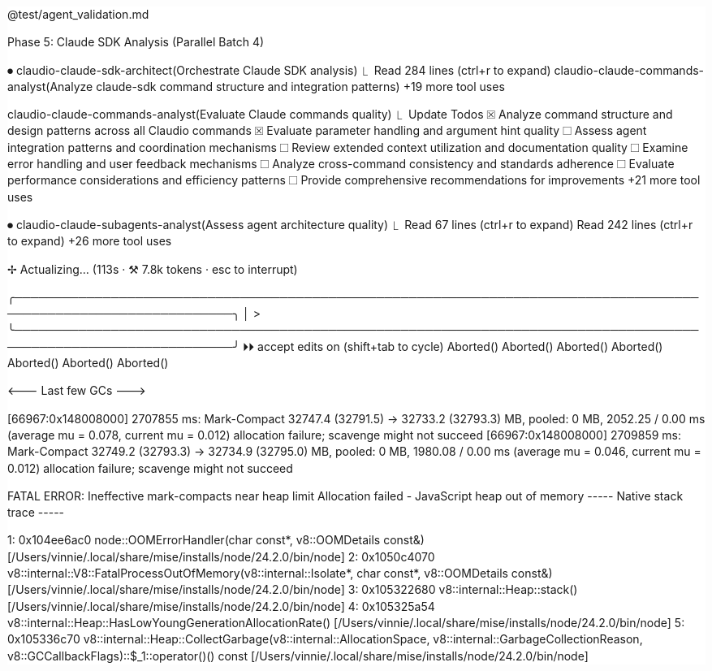 @test/agent_validation.md

Phase 5: Claude SDK Analysis (Parallel Batch 4)

⏺ claudio-claude-sdk-architect(Orchestrate Claude SDK analysis)
  ⎿  Read 284 lines (ctrl+r to expand)
     claudio-claude-commands-analyst(Analyze claude-sdk command structure and integration patterns)
     +19 more tool uses

  claudio-claude-commands-analyst(Evaluate Claude commands quality)
  ⎿  Update Todos
     ☒ Analyze command structure and design patterns across all Claudio commands
     ☒ Evaluate parameter handling and argument hint quality
     ☐ Assess agent integration patterns and coordination mechanisms
     ☐ Review extended context utilization and documentation quality
     ☐ Examine error handling and user feedback mechanisms
     ☐ Analyze cross-command consistency and standards adherence
     ☐ Evaluate performance considerations and efficiency patterns
     ☐ Provide comprehensive recommendations for improvements
     +21 more tool uses

⏺ claudio-claude-subagents-analyst(Assess agent architecture quality)
  ⎿  Read 67 lines (ctrl+r to expand)
     Read 242 lines (ctrl+r to expand)
     +26 more tool uses

✢ Actualizing… (113s · ⚒ 7.8k tokens · esc to interrupt)

╭─────────────────────────────────────────────────────────────────────────────────────────────────────────────────╮
│ >                                                                                                         
╰─────────────────────────────────────────────────────────────────────────────────────────────────────────────────╯
  ⏵⏵ accept edits on (shift+tab to cycle)
Aborted()
Aborted()
Aborted()
Aborted()
Aborted()
Aborted()
Aborted()

<--- Last few GCs --->

[66967:0x148008000]  2707855 ms: Mark-Compact 32747.4 (32791.5) -> 32733.2 (32793.3) MB, pooled: 0 MB, 2052.25 / 0.00 ms  (average mu = 0.078, current mu = 0.012) allocation failure; scavenge might not succeed
[66967:0x148008000]  2709859 ms: Mark-Compact 32749.2 (32793.3) -> 32734.9 (32795.0) MB, pooled: 0 MB, 1980.08 / 0.00 ms  (average mu = 0.046, current mu = 0.012) allocation failure; scavenge might not succeed

FATAL ERROR: Ineffective mark-compacts near heap limit Allocation failed - JavaScript heap out of memory
----- Native stack trace -----

 1: 0x104ee6ac0 node::OOMErrorHandler(char const*, v8::OOMDetails const&) [/Users/vinnie/.local/share/mise/installs/node/24.2.0/bin/node]
 2: 0x1050c4070 v8::internal::V8::FatalProcessOutOfMemory(v8::internal::Isolate*, char const*, v8::OOMDetails const&) [/Users/vinnie/.local/share/mise/installs/node/24.2.0/bin/node]
 3: 0x105322680 v8::internal::Heap::stack() [/Users/vinnie/.local/share/mise/installs/node/24.2.0/bin/node]
 4: 0x105325a54 v8::internal::Heap::HasLowYoungGenerationAllocationRate() [/Users/vinnie/.local/share/mise/installs/node/24.2.0/bin/node]
 5: 0x105336c70 v8::internal::Heap::CollectGarbage(v8::internal::AllocationSpace, v8::internal::GarbageCollectionReason, v8::GCCallbackFlags)::$_1::operator()() const [/Users/vinnie/.local/share/mise/installs/node/24.2.0/bin/node]